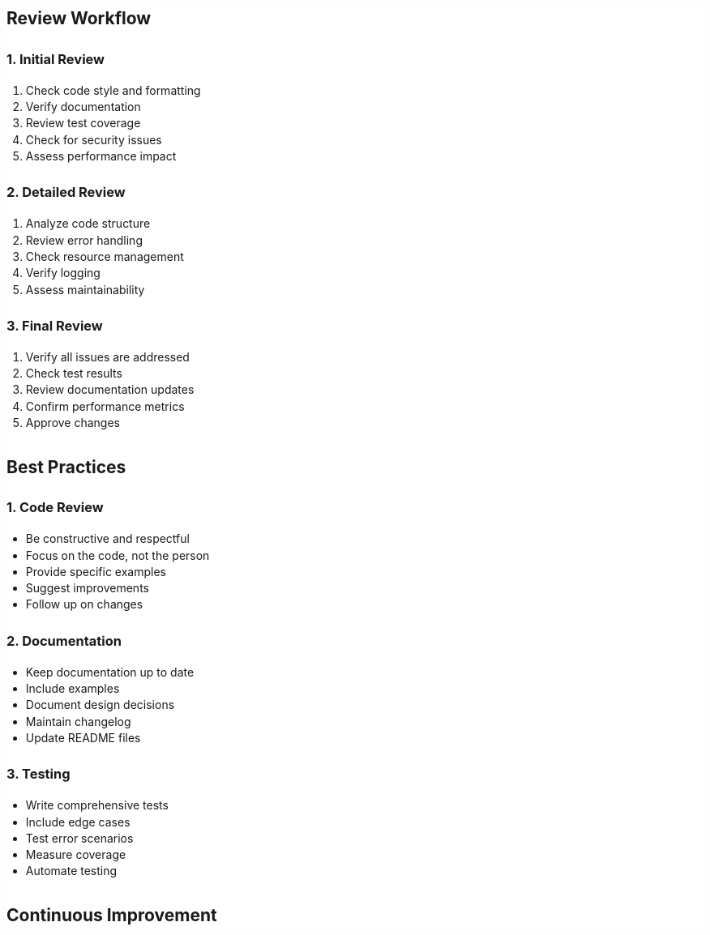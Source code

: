 ## Review Workflow

### 1. Initial Review
1. Check code style and formatting
2. Verify documentation
3. Review test coverage
4. Check for security issues
5. Assess performance impact

### 2. Detailed Review
1. Analyze code structure
2. Review error handling
3. Check resource management
4. Verify logging
5. Assess maintainability

### 3. Final Review
1. Verify all issues are addressed
2. Check test results
3. Review documentation updates
4. Confirm performance metrics
5. Approve changes

## Best Practices

### 1. Code Review
- Be constructive and respectful
- Focus on the code, not the person
- Provide specific examples
- Suggest improvements
- Follow up on changes

### 2. Documentation
- Keep documentation up to date
- Include examples
- Document design decisions
- Maintain changelog
- Update README files

### 3. Testing
- Write comprehensive tests
- Include edge cases
- Test error scenarios
- Measure coverage
- Automate testing

## Continuous Improvement
